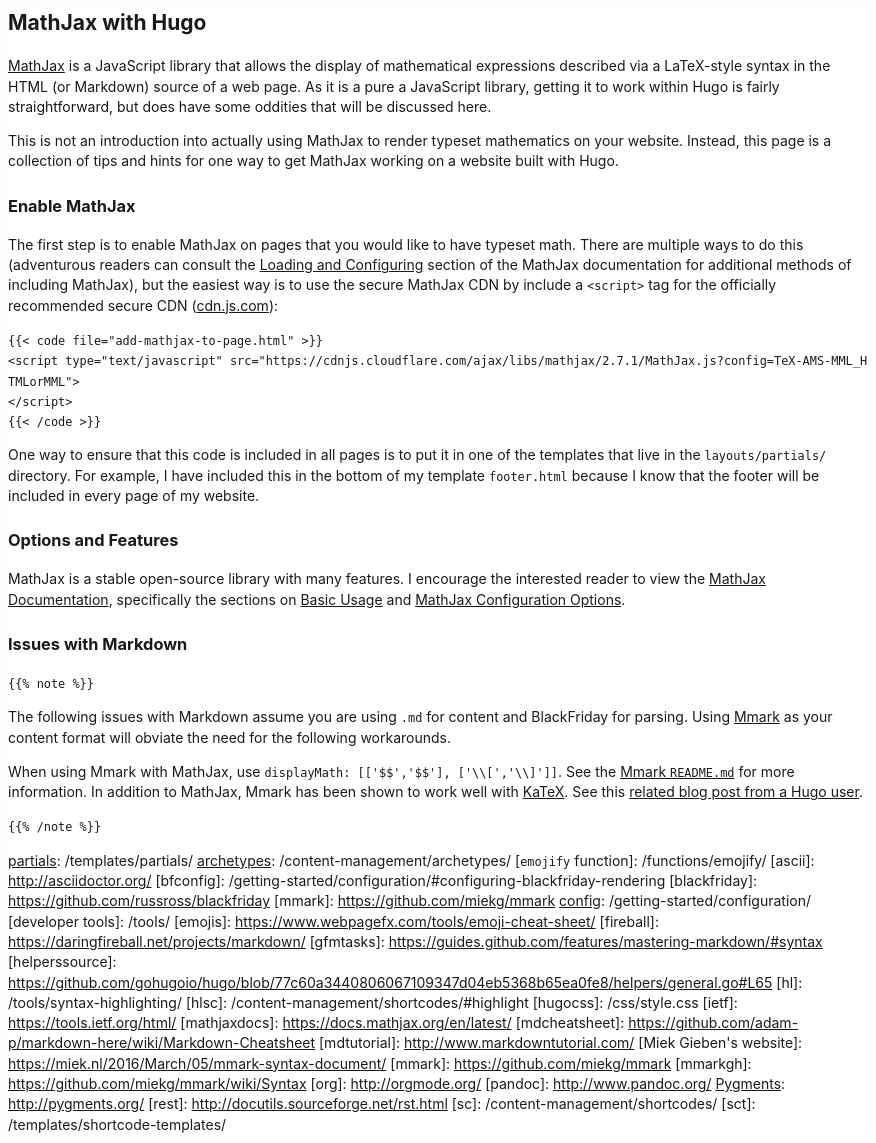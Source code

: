 ## MathJax with Hugo

[MathJax](http://www.mathjax.org/) is a JavaScript library that allows the display of mathematical expressions described via a LaTeX-style syntax in the HTML (or Markdown) source of a web page. As it is a pure a JavaScript library, getting it to work within Hugo is fairly straightforward, but does have some oddities that will be discussed here.

This is not an introduction into actually using MathJax to render typeset mathematics on your website. Instead, this page is a collection of tips and hints for one way to get MathJax working on a website built with Hugo.

### Enable MathJax

The first step is to enable MathJax on pages that you would like to have typeset math. There are multiple ways to do this (adventurous readers can consult the [Loading and Configuring](http://docs.mathjax.org/en/latest/configuration.html) section of the MathJax documentation for additional methods of including MathJax), but the easiest way is to use the secure MathJax CDN by include a `<script>` tag for the officially recommended secure CDN ([cdn.js.com](https://cdnjs.com)):

```
{{< code file="add-mathjax-to-page.html" >}}
<script type="text/javascript" src="https://cdnjs.cloudflare.com/ajax/libs/mathjax/2.7.1/MathJax.js?config=TeX-AMS-MML_HTMLorMML">
</script>
{{< /code >}}
```

One way to ensure that this code is included in all pages is to put it in one of the templates that live in the `layouts/partials/` directory. For example, I have included this in the bottom of my template `footer.html` because I know that the footer will be included in every page of my website.

### Options and Features

MathJax is a stable open-source library with many features. I encourage the interested reader to view the [MathJax Documentation](http://docs.mathjax.org/en/latest/index.html), specifically the sections on [Basic Usage](http://docs.mathjax.org/en/latest/index.html#basic-usage) and [MathJax Configuration Options](http://docs.mathjax.org/en/latest/index.html#mathjax-configuration-options).

### Issues with Markdown

```
{{% note %}}
```
The following issues with Markdown assume you are using `.md` for content and BlackFriday for parsing. Using [Mmark](#mmark) as your content format will obviate the need for the following workarounds.

When using Mmark with MathJax, use `displayMath: [['$$','$$'], ['\\[','\\]']]`. See the [Mmark `README.md`](https://github.com/miekg/mmark/wiki/Syntax#math-blocks) for more information. In addition to MathJax, Mmark has been shown to work well with [KaTeX](https://github.com/Khan/KaTeX). See this [related blog post from a Hugo user](http://nosubstance.me/post/a-great-toolset-for-static-blogging/).
```
{{% /note %}}
```


[@spf13]: https://twitter.com/@spf13
[Aerobatic]: https://www.aerobatic.com/
[Amazon S3]: http://aws.amazon.com/s3/
[Azure]: https://blogs.msdn.microsoft.com/acoat/2016/01/28/publish-a-static-web-site-using-azure-web-apps/
[CloudFront]: http://aws.amazon.com/cloudfront/ "Amazon CloudFront"
[contributing to it]: https://github.com/gohugoio/hugo
[DreamHost]: http://www.dreamhost.com/
[Firebase]: https://firebase.google.com/docs/hosting/ "Firebase static hosting"
[GitHub Pages]: https://pages.github.com/
[GitLab Pages]: https://about.gitlab.com/features/pages/
[Go language]: https://golang.org/
[GoDaddy]: https://www.godaddy.com/ "Godaddy.com Hosting"
[Google Cloud Storage]: http://cloud.google.com/storage/
[Heroku]: https://www.heroku.com/
[Jekyll]: http://jekyllrb.com/
[Jekyll]: https://jekyllrb.com/
[Middleman]: https://middlemanapp.com/
[Middleman]: https://middlemanapp.com/
[Nanoc]: http://nanoc.ws/
[Nanoc]: https://nanoc.ws/
[Netlify]: https://netlify.com
[rackspace]: https://www.rackspace.com/cloud/files
[static site generator]: /about/benefits/
[Rackspace]: https://www.rackspace.com/cloud/files
[static site generator]: /about/benefits/
[Surge]: https://surge.sh
[Ace]: /templates/alternatives/
[aliases]: /content-management/urls/#aliases
[Amber]: https://github.com/eknkc/amber
[content summaries]: /content-management/summaries/
[content types]: /content-management/types/
[Disqus]: https://disqus.com/
[Dynamic menu]: /templates/menus/
[Extremely fast]: https://github.com/bep/hugo-benchmark
[front matter]: /content-management/front-matter/
[functions]: /functions/
[Go]: http://golang.org/pkg/html/template/
[Google Analytics]: https://google-analytics.com/
[homepage]: /templates/homepage/
[hostanywhere]: /hosting-and-deployment/
[install]: /getting-started/installing/
[LiveReload]: /getting-started/usage/
[organization for your projects]: /getting-started/directory-structure/
[pagevars]: /variables/page/
[Permalink]: /content-management/urls/#permalinks
[Powerful theming]: /themes/
[Pretty URLs]: /content-management/urls/
[Pygments]: http://pygments.org/
[RSS]: /templates/rss/
[Shortcodes]: /content-management/shortcodes/
[sort content]: /templates/
[supported formats]: /content-management/formats/
[Syntax highlighting]: /tools/syntax-highlighting/
[table of contents]: /content-management/toc/
[taxonomies]: /content-management/taxonomies/
[URLs]: /content-management/urls/
["An Introduction to Static Site Generators", David Walsh]: https://davidwalsh.name/introduction-static-site-generators
["Static Site Generators", O-Reilly]: /documents/oreilly-static-site-generators.pdf
["Top 10 Static Website Generators", Netlify blog]: https://www.netlify.com/blog/2016/05/02/top-ten-static-website-generators/
[hugovwordpress]: https://gettingthingstech.com/hugo-vs.-wordpress-page-load-speed-comparison-hugo-leaves-wordpress-in-its-dust/
[StaticGen: Top Open-Source Static Site Generators (GitHub Stars)]: https://www.staticgen.com/
[dotcms]: https://dotcms.com/blog/post/the-resurgence-of-static
[installed]: /getting-started/installing/
[quick start]: /getting-started/quick-start/
[brew]: https://brew.sh/
[Chocolatey]: https://chocolatey.org/
[content]: /content-management/
[@dhersam]: https://github.com/dhersam
[forum]: https://discourse.gohugo.io
[mage]: https://github.com/magefile/mage
[dep]: https://github.com/golang/dep
[highlight shortcode]: /content-management/shortcodes/#highlight
[installgit]: http://git-scm.com/
[installgo]: https://golang.org/dl/
[Path Editor]: https://patheditor2.codeplex.com/
[pygments]: http://pygments.org
[quickstart]: /getting-started/quick-start/
[redhatforum]: https://discourse.gohugo.io/t/solved-fedora-copr-repository-out-of-service/2491
[releases]: https://github.com/gohugoio/hugo/releases
[snaps]: http://snapcraft.io/docs/core/install
[windowsarch]: https://esupport.trendmicro.com/en-us/home/pages/technical-support/1038680.aspx
[Windows Environment Variables Editor]: http://eveditor.com/
[commands]: /commands/
[config]: /getting-started/configuration/
[dirs]: /getting-started/directory-structure/
[front matter]: /content-management/front-matter/
[hosting]: /hosting-and-deployment/
[install]: /getting-started/installing/
[archetypes]: /content-management/archetypes/
[configuration directives]: /getting-started/configuration/#all-variables-yaml
[`content`]: /content-management/organization/
[content section]: /content-management/sections/
[content types]: /content-management/types/
[data templates]: /templates/data-templates/
[homepage]: /templates/homepage/
[`layouts`]: /templates/
[`static`]: /content-management/static-files/
[lists]: /templates/list/
[pagevars]: /variables/page/
[partials]: /templates/partials/
[searchconsole]: https://support.google.com/analytics/answer/1142414?hl=en
[singles]: /templates/single-page-templates/
[starters]: /tools/starter-kits/
[taxonomies]: /content-management/taxonomies/
[taxonomy templates]: /templates/taxonomy-templates/
[types]: /content-management/types/
[`.Site.Params`]: /variables/site/
[directory structure]: /getting-started/directory-structure
[json]: https://www.ecma-international.org/publications/files/ECMA-ST/ECMA-404.pdf "Specification for JSON, JavaScript Object Notation"
[lookup order]: /templates/lookup-order/
[Output Formats]: /templates/output-formats/
[templates]: /templates/
[toml]: https://github.com/toml-lang/toml
[yaml]: http://yaml.org/spec/
[goprimer]: /templates/introduction/
[hugothemes]: http://themes.gohugo.io/
[customizethemes]: /themes/customizing/
[flag]: /getting-started/usage/ "See the full list of flags in Hugo's basic usage."
[install]: /getting-started/installing/
[config]: /getting-started/configuration/  "Learn how to customize your Hugo website configuration file in yaml, toml, or json."
[themesrepo]: https://github.com/gohugoio/hugoThemes
[archetypes]: /content-management/archetypes/
[lookup]: /templates/lookup-order/
[partials]: /templates/partials/<a name="themes.creating.md"></a>
[archetypes]: /content-management/archetypes/
[`emojify` function]: /functions/emojify/
[ascii]: http://asciidoctor.org/
[bfconfig]: /getting-started/configuration/#configuring-blackfriday-rendering
[blackfriday]: https://github.com/russross/blackfriday
[mmark]: https://github.com/miekg/mmark
[config]: /getting-started/configuration/
[developer tools]: /tools/
[emojis]: https://www.webpagefx.com/tools/emoji-cheat-sheet/
[fireball]: https://daringfireball.net/projects/markdown/
[gfmtasks]: https://guides.github.com/features/mastering-markdown/#syntax
[helperssource]: https://github.com/gohugoio/hugo/blob/77c60a3440806067109347d04eb5368b65ea0fe8/helpers/general.go#L65
[hl]: /tools/syntax-highlighting/
[hlsc]: /content-management/shortcodes/#highlight
[hugocss]: /css/style.css
[ietf]: https://tools.ietf.org/html/
[mathjaxdocs]: https://docs.mathjax.org/en/latest/
[mdcheatsheet]: https://github.com/adam-p/markdown-here/wiki/Markdown-Cheatsheet
[mdtutorial]: http://www.markdowntutorial.com/
[Miek Gieben's website]: https://miek.nl/2016/March/05/mmark-syntax-document/
[mmark]: https://github.com/miekg/mmark
[mmarkgh]: https://github.com/miekg/mmark/wiki/Syntax
[org]: http://orgmode.org/
[pandoc]: http://www.pandoc.org/
[Pygments]: http://pygments.org/
[rest]: http://docutils.sourceforge.net/rst.html
[sc]: /content-management/shortcodes/
[sct]: /templates/shortcode-templates/